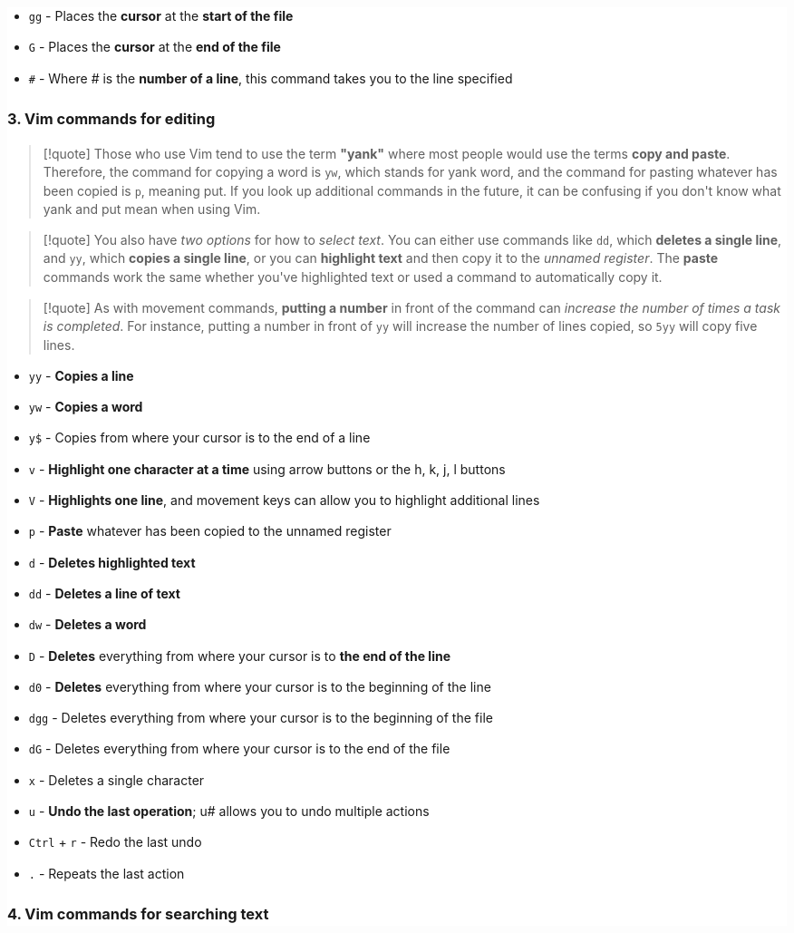 - `gg` - Places the **cursor** at the **start of the file**

- `G` - Places the **cursor** at the **end of the file**

- `#` - Where # is the **number of a line**, this command takes you to the line specified

### 3. Vim commands for editing

>[!quote]
>Those who use Vim tend to use the term **"yank"** where most people would use the terms **copy and paste**. Therefore, the command for copying a word is `yw`, which stands for yank word, and the command for pasting whatever has been copied is `p`, meaning put. If you look up additional commands in the future, it can be confusing if you don't know what yank and put mean when using Vim.

>[!quote]
>You also have *two options* for how to *select text*. You can either use commands like `dd`, which **deletes a single line**, and `yy`, which **copies a single line**, or you can **highlight text** and then copy it to the *unnamed register*. The **paste** commands work the same whether you've highlighted text or used a command to automatically copy it.

>[!quote]
>As with movement commands, **putting a number** in front of the command can *increase the number of times a task is completed*. For instance, putting a number in front of `yy` will increase the number of lines copied, so `5yy` will copy five lines.

- `yy` - **Copies a line**

- `yw` - **Copies a word**

- `y$` - Copies from where your cursor is to the end of a line

- `v` - **Highlight one character at a time** using arrow buttons or the h, k, j, l buttons

- `V` - **Highlights one line**, and movement keys can allow you to highlight additional lines

- `p` - **Paste** whatever has been copied to the unnamed register

- `d` - **Deletes highlighted text**

- `dd` - **Deletes a line of text**

- `dw` - **Deletes a word**

- `D` - **Deletes** everything from where your cursor is to **the end of the line**

- `d0` - **Deletes** everything from where your cursor is to the beginning of the line

- `dgg` - Deletes everything from where your cursor is to the beginning of the file

- `dG` - Deletes everything from where your cursor is to the end of the file

- `x` - Deletes a single character

- `u` - **Undo the last operation**; u# allows you to undo multiple actions

- `Ctrl` + `r` - Redo the last undo

- `.` - Repeats the last action

### 4. Vim commands for searching text
